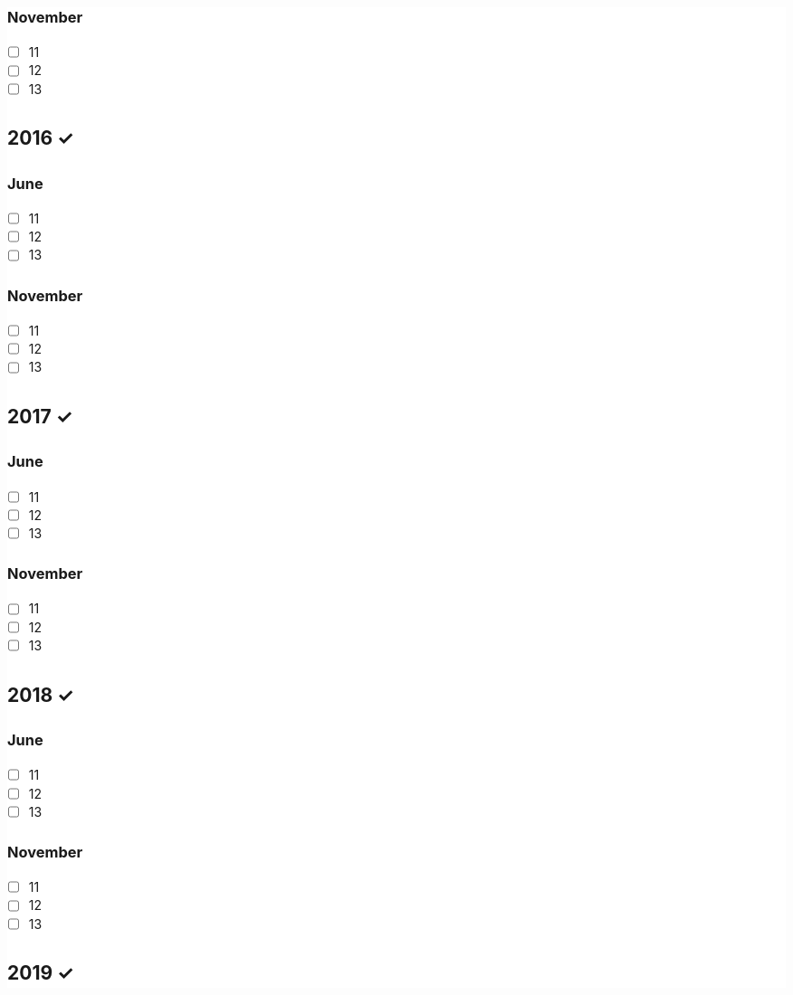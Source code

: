 ### November

- [ ] 11
- [ ] 12
- [ ] 13

## 2016 $\checkmark$

### June

- [ ] 11
- [ ] 12
- [ ] 13

### November

- [ ] 11
- [ ] 12
- [ ] 13

## 2017 $\checkmark$

### June

- [ ] 11
- [ ] 12
- [ ] 13

### November

- [ ] 11
- [ ] 12
- [ ] 13

## 2018 $\checkmark$

### June

- [ ] 11
- [ ] 12
- [ ] 13

### November

- [ ] 11
- [ ] 12
- [ ] 13

## 2019 $\checkmark$
